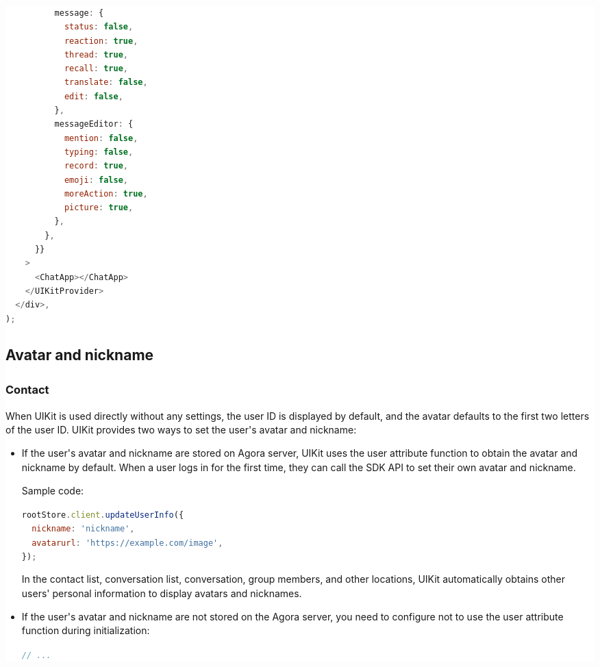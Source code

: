 ```javascript
          message: {
            status: false,
            reaction: true,
            thread: true,
            recall: true,
            translate: false,
            edit: false,
          },
          messageEditor: {
            mention: false,
            typing: false,
            record: true,
            emoji: false,
            moreAction: true,
            picture: true,
          },
        },
      }}
    >
      <ChatApp></ChatApp>
    </UIKitProvider>
  </div>,
);
```

## Avatar and nickname

### Contact

When UIKit is used directly without any settings, the user ID is displayed by default, and the avatar defaults to the first two letters of the user ID. UIKit provides two ways to set the user's avatar and nickname:

- If the user's avatar and nickname are stored on Agora server, UIKit uses the user attribute function to obtain the avatar and nickname by default. When a user logs in for the first time, they can call the SDK API to set their own avatar and nickname.

    Sample code:

    ```javascript
    rootStore.client.updateUserInfo({
      nickname: 'nickname',
      avatarurl: 'https://example.com/image',
    });
    ```
  
    In the contact list, conversation list, conversation, group members, and other locations, UIKit automatically obtains other users' personal information to display avatars and nicknames.

- If the user's avatar and nickname are not stored on the Agora server, you need to configure not to use the user attribute function during initialization:

    ```javascript
    // ...
    